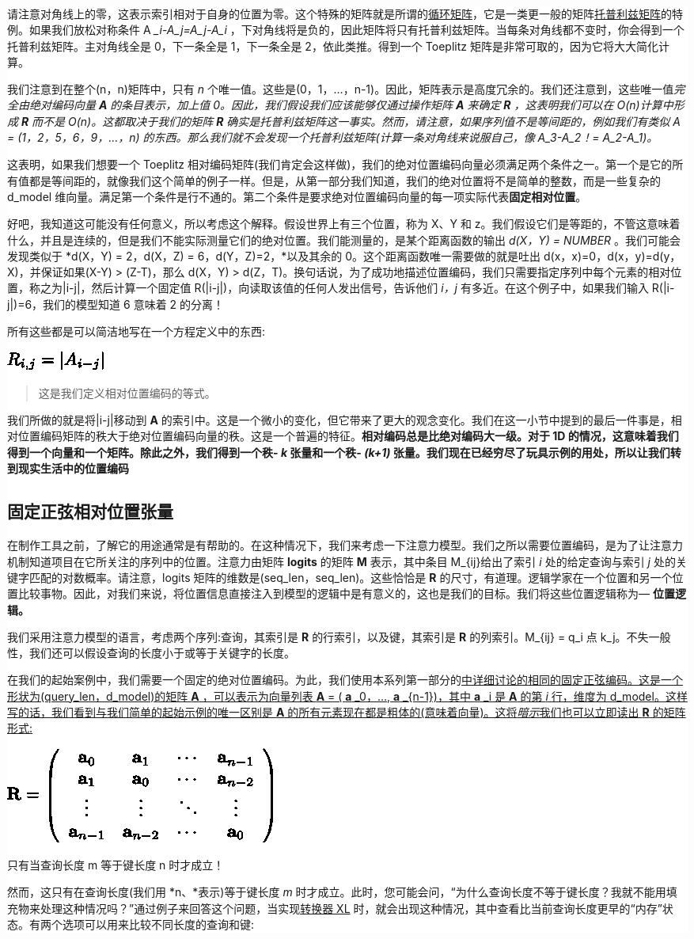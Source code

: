 请注意对角线上的零，这表示索引相对于自身的位置为零。这个特殊的矩阵就是所谓的[循环矩阵](https://en.wikipedia.org/wiki/Circulant_matrix)，它是一类更一般的矩阵[托普利兹矩阵](https://en.wikipedia.org/wiki/Toeplitz_matrix)的特例。如果我们放松对称条件 A *_i-A_j=A_j-A_i* ，下对角线将是负的，因此矩阵将只有托普利兹矩阵。当每条对角线都不变时，你会得到一个托普利兹矩阵。主对角线全是 0，下一条全是 1，下一条全是 2，依此类推。得到一个 Toeplitz 矩阵是非常可取的，因为它将大大简化计算。

我们注意到在整个(n，n)矩阵中，只有 *n* 个唯一值。这些是(0，1，…，n-1)。因此，矩阵表示是高度冗余的。我们还注意到，这些唯一值*完全由绝对编码向量 **A** 的条目表示，加上值 0。因此，我们假设我们应该能够仅通过操作矩阵 **A** 来确定 **R** ，这表明我们可以在 O(n)计算中形成 **R** 而不是 O(n)。这都取决于我们的矩阵 **R** 确实是托普利兹矩阵这一事实。然而，请注意，如果序列值不是等间距的，例如我们有类似 *A = (1，2，5，6，9，…，n)* 的东西。那么我们就不会发现一个托普利兹矩阵(计算一条对角线来说服自己，像 A_3-A_2！= A_2-A_1)。*

这表明，如果我们想要一个 Toeplitz 相对编码矩阵(我们肯定会这样做)，我们的绝对位置编码向量必须满足两个条件之一。第一个是它的所有值都是等间距的，就像我们这个简单的例子一样。但是，从第一部分我们知道，我们的绝对位置将不是简单的整数，而是一些复杂的 d_model 维向量。满足第一个条件是行不通的。第二个条件是要求绝对位置编码向量的每一项实际代表**固定相对位置**。

好吧，我知道这可能没有任何意义，所以考虑这个解释。假设世界上有三个位置，称为 X、Y 和 z。我们假设它们是等距的，不管这意味着什么，并且是连续的，但是我们不能实际测量它们的绝对位置。我们能测量的，是某个距离函数的输出 *d(X，Y) = NUMBER* 。我们可能会发现类似于 *d(X，Y) = 2，d(X，Z) = 6，d(Y，Z)=2，*以及其余的 0。这个距离函数唯一需要做的就是吐出 d(x，x)=0，d(x，y)=d(y，X)，并保证如果(X-Y) > (Z-T)，那么 d(X，Y) > d(Z，T)。换句话说，为了成功地描述位置编码，我们只需要指定序列中每个元素的相对位置，称之为|i-j|，然后计算一个固定值 R(|i-j|)，向读取该值的任何人发出信号，告诉他们 *i，j* 有多近。在这个例子中，如果我们输入 R(|i-j|)=6，我们的模型知道 6 意味着 2 的分离！

所有这些都是可以简洁地写在一个方程定义中的东西:

![](img/d2ea671980f9900f717cb0110198a57b.png)

> 这是我们定义相对位置编码的等式。

我们所做的就是将|i-j|移动到 **A** 的索引中。这是一个微小的变化，但它带来了更大的观念变化。我们在这一小节中提到的最后一件事是，相对位置编码矩阵的秩大于绝对位置编码向量的秩。这是一个普遍的特征。**相对编码总是比绝对编码大一级。对于 1D 的情况，这意味着我们得到一个向量和一个矩阵。除此之外，我们得到一个秩- *k* 张量和一个秩- *(k+1)* 张量。我们现在已经穷尽了玩具示例的用处，所以让我们转到现实生活中的位置编码**

## 固定正弦相对位置张量

在制作工具之前，了解它的用途通常是有帮助的。在这种情况下，我们来考虑一下注意力模型。我们之所以需要位置编码，是为了让注意力机制知道项目在它所关注的序列中的位置。注意力由矩阵 **logits** 的矩阵 **M** 表示，其中条目 M_{ij}给出了索引 *i* 处的给定查询与索引 *j* 处的关键字匹配的对数概率。请注意，logits 矩阵的维数是(seq_len，seq_len)。这些恰恰是 **R** 的尺寸，有道理。逻辑学家在一个位置和另一个位置比较事物。因此，对我们来说，将位置信息直接注入到模型的逻辑中是有意义的，这也是我们的目标。我们将这些位置逻辑称为— **位置逻辑。**

我们采用注意力模型的语言，考虑两个序列:查询，其索引是 **R** 的行索引，以及键，其索引是 **R** 的列索引。M_{ij} = q_i 点 k_j。不失一般性，我们还可以假设查询的长度小于或等于关键字的长度。

在我们的起始案例中，我们需要一个固定的绝对位置编码。为此，我们使用本系列第一部分的[中详细讨论的相同的固定正弦编码。这是一个形状为(query_len，d_model)的矩阵 **A** ，可以表示为向量列表 **A** = ( **a** _0，…, **a** _{n-1})，其中 **a** _i 是 **A** 的第 *i* 行，维度为 d_model。这样写的话，我们看到与我们简单的起始示例的唯一区别是 **A** 的所有元素现在都是粗体的(意味着向量)。这将*暗示*我们也可以立即读出 **R** 的矩阵形式:](/master-positional-encoding-part-i-63c05d90a0c3)

![](img/facd1c604dbc1309de4c80e0f3efd774.png)

只有当查询长度 m 等于键长度 n 时才成立！

然而，这只有在查询长度(我们用 *n、*表示)等于键长度 *m* 时才成立。此时，您可能会问，“为什么查询长度不等于键长度？我就不能用填充物来处理这种情况吗？”通过例子来回答这个问题，当实现[转换器 XL](https://arxiv.org/abs/1901.02860) 时，就会出现这种情况，其中查看比当前查询长度更早的“内存”状态。有两个选项可以用来比较不同长度的查询和键:

